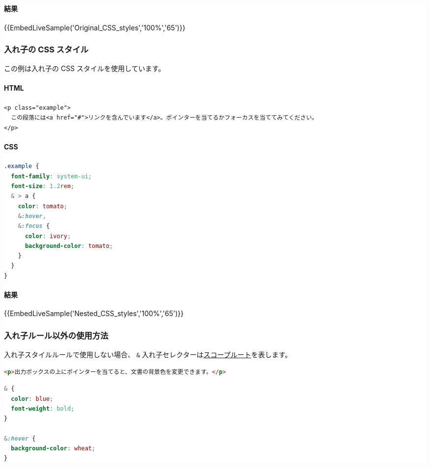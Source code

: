 #### 結果

{{EmbedLiveSample('Original_CSS_styles','100%','65')}}

### 入れ子の CSS スタイル

この例は入れ子の CSS スタイルを使用しています。

#### HTML

```html-nolint
<p class="example">
  この段落には<a href="#">リンクを含んでいます</a>。ポインターを当てるかフォーカスを当ててみてください。
</p>
```

#### CSS

```css
.example {
  font-family: system-ui;
  font-size: 1.2rem;
  & > a {
    color: tomato;
    &:hover,
    &:focus {
      color: ivory;
      background-color: tomato;
    }
  }
}
```

#### 結果

{{EmbedLiveSample('Nested_CSS_styles','100%','65')}}

### 入れ子ルール以外の使用方法

入れ子スタイルルールで使用しない場合、 `&` 入れ子セレクターは[スコープルート](/ja/docs/Web/CSS/:scope)を表します。

```html
<p>出力ボックスの上にポインターを当てると、文書の背景色を変更できます。</p>
```

```css
& {
  color: blue;
  font-weight: bold;
}

&:hover {
  background-color: wheat;
}
```
